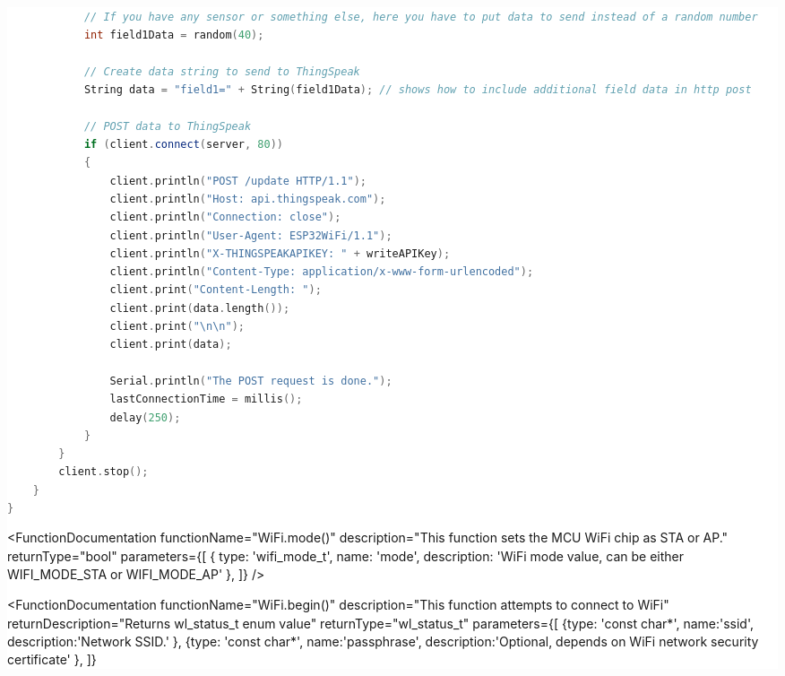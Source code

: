 ```cpp
            // If you have any sensor or something else, here you have to put data to send instead of a random number
            int field1Data = random(40);

            // Create data string to send to ThingSpeak
            String data = "field1=" + String(field1Data); // shows how to include additional field data in http post

            // POST data to ThingSpeak
            if (client.connect(server, 80))
            {
                client.println("POST /update HTTP/1.1");
                client.println("Host: api.thingspeak.com");
                client.println("Connection: close");
                client.println("User-Agent: ESP32WiFi/1.1");
                client.println("X-THINGSPEAKAPIKEY: " + writeAPIKey);
                client.println("Content-Type: application/x-www-form-urlencoded");
                client.print("Content-Length: ");
                client.print(data.length());
                client.print("\n\n");
                client.print(data);

                Serial.println("The POST request is done.");
                lastConnectionTime = millis();
                delay(250);
            }
        }
        client.stop();
    }
}
```

<FunctionDocumentation
  functionName="WiFi.mode()"
  description="This function sets the MCU WiFi chip as STA or AP."
  returnType="bool"
  parameters={[ 
    { type: 'wifi_mode_t', name: 'mode', description: 'WiFi mode value, can be either WIFI_MODE_STA or WIFI_MODE_AP' },
  ]}
/>

<FunctionDocumentation
    functionName="WiFi.begin()"
    description="This function attempts to connect to WiFi"
    returnDescription="Returns wl_status_t enum value"
    returnType="wl_status_t"
    parameters={[ 
        {type: 'const char*', name:'ssid', description:'Network SSID.' },
        {type: 'const char*', name:'passphrase', description:'Optional, depends on WiFi network security certificate' },
    ]}
    